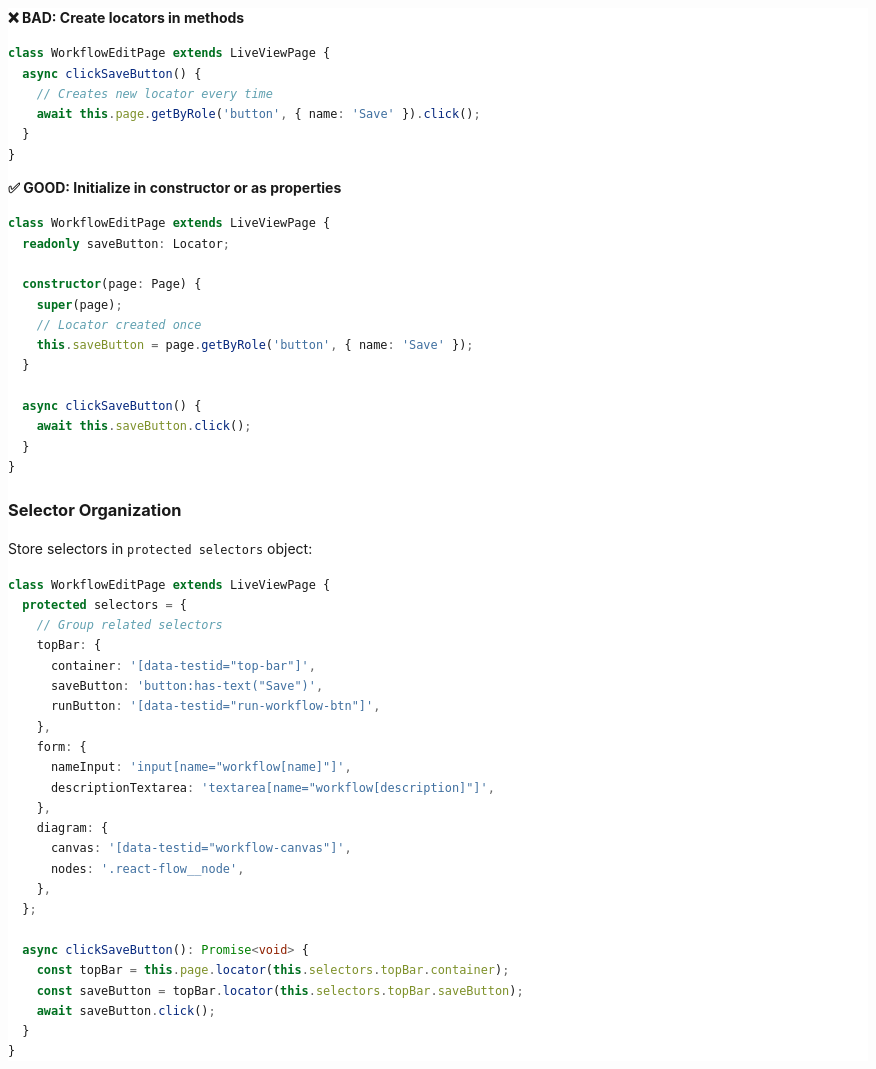 **❌ BAD: Create locators in methods**
```typescript
class WorkflowEditPage extends LiveViewPage {
  async clickSaveButton() {
    // Creates new locator every time
    await this.page.getByRole('button', { name: 'Save' }).click();
  }
}
```

**✅ GOOD: Initialize in constructor or as properties**
```typescript
class WorkflowEditPage extends LiveViewPage {
  readonly saveButton: Locator;

  constructor(page: Page) {
    super(page);
    // Locator created once
    this.saveButton = page.getByRole('button', { name: 'Save' });
  }

  async clickSaveButton() {
    await this.saveButton.click();
  }
}
```

### Selector Organization

Store selectors in `protected selectors` object:

```typescript
class WorkflowEditPage extends LiveViewPage {
  protected selectors = {
    // Group related selectors
    topBar: {
      container: '[data-testid="top-bar"]',
      saveButton: 'button:has-text("Save")',
      runButton: '[data-testid="run-workflow-btn"]',
    },
    form: {
      nameInput: 'input[name="workflow[name]"]',
      descriptionTextarea: 'textarea[name="workflow[description]"]',
    },
    diagram: {
      canvas: '[data-testid="workflow-canvas"]',
      nodes: '.react-flow__node',
    },
  };

  async clickSaveButton(): Promise<void> {
    const topBar = this.page.locator(this.selectors.topBar.container);
    const saveButton = topBar.locator(this.selectors.topBar.saveButton);
    await saveButton.click();
  }
}
```
